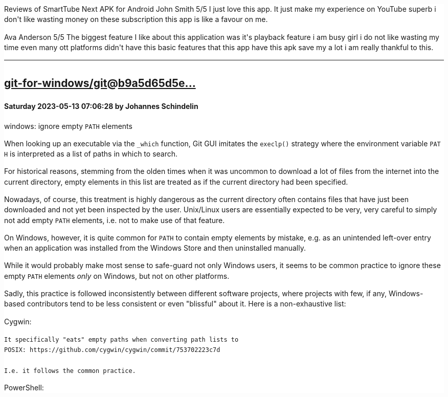 Reviews of SmartTube Next APK for Android 
John Smith 5/5 
I just love this app. It just make my experience on YouTube superb i don't like wasting money on these subscription this app is like a favour on me.

Ava Anderson 5/5
The biggest feature I like about this application was it's playback feature i am busy girl i do not like wasting my time even many ott platforms didn't have this basic features that this app have this apk save my a lot i am really thankful to this.

---
## [git-for-windows/git](https://github.com/git-for-windows/git)@[b9a5d65d5e...](https://github.com/git-for-windows/git/commit/b9a5d65d5e435c0ed9b1e1f1edc556e43f8d84de)
#### Saturday 2023-05-13 07:06:28 by Johannes Schindelin

windows: ignore empty `PATH` elements

When looking up an executable via the `_which` function, Git GUI
imitates the `execlp()` strategy where the environment variable `PATH`
is interpreted as a list of paths in which to search.

For historical reasons, stemming from the olden times when it was
uncommon to download a lot of files from the internet into the current
directory, empty elements in this list are treated as if the current
directory had been specified.

Nowadays, of course, this treatment is highly dangerous as the current
directory often contains files that have just been downloaded and not
yet been inspected by the user. Unix/Linux users are essentially
expected to be very, very careful to simply not add empty `PATH`
elements, i.e. not to make use of that feature.

On Windows, however, it is quite common for `PATH` to contain empty
elements by mistake, e.g. as an unintended left-over entry when an
application was installed from the Windows Store and then uninstalled
manually.

While it would probably make most sense to safe-guard not only Windows
users, it seems to be common practice to ignore these empty `PATH`
elements _only_ on Windows, but not on other platforms.

Sadly, this practice is followed inconsistently between different
software projects, where projects with few, if any, Windows-based
contributors tend to be less consistent or even "blissful" about it.
Here is a non-exhaustive list:

Cygwin:

	It specifically "eats" empty paths when converting path lists to
	POSIX: https://github.com/cygwin/cygwin/commit/753702223c7d

	I.e. it follows the common practice.

PowerShell:
